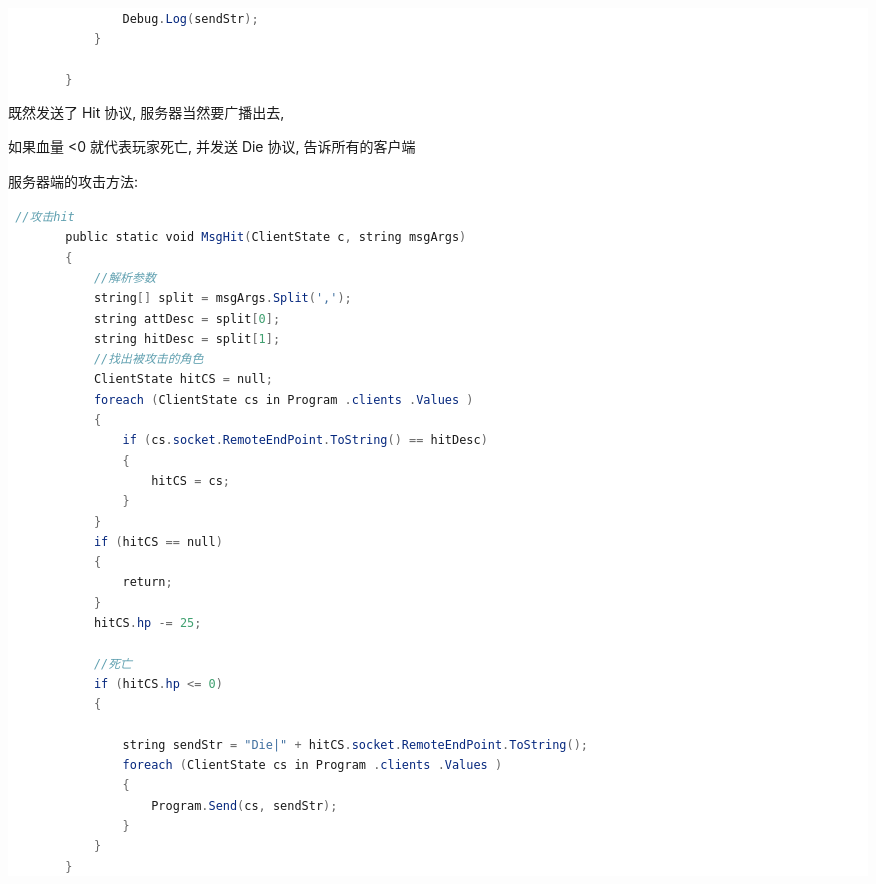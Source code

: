 ```c#
                Debug.Log(sendStr);
            }

        }


```

  

既然发送了 Hit 协议, 服务器当然要广播出去,

如果血量 <0 就代表玩家死亡, 并发送 Die 协议, 告诉所有的客户端

服务器端的攻击方法:

  

```c#
 //攻击hit
        public static void MsgHit(ClientState c, string msgArgs)
        {
            //解析参数
            string[] split = msgArgs.Split(',');
            string attDesc = split[0];
            string hitDesc = split[1];
            //找出被攻击的角色
            ClientState hitCS = null;
            foreach (ClientState cs in Program .clients .Values )
            {
                if (cs.socket.RemoteEndPoint.ToString() == hitDesc)
                {
                    hitCS = cs;
                }
            }
            if (hitCS == null)
            {
                return;
            }
            hitCS.hp -= 25;

            //死亡
            if (hitCS.hp <= 0)
            {

                string sendStr = "Die|" + hitCS.socket.RemoteEndPoint.ToString();
                foreach (ClientState cs in Program .clients .Values )
                {
                    Program.Send(cs, sendStr);
                }
            }
        }


```
